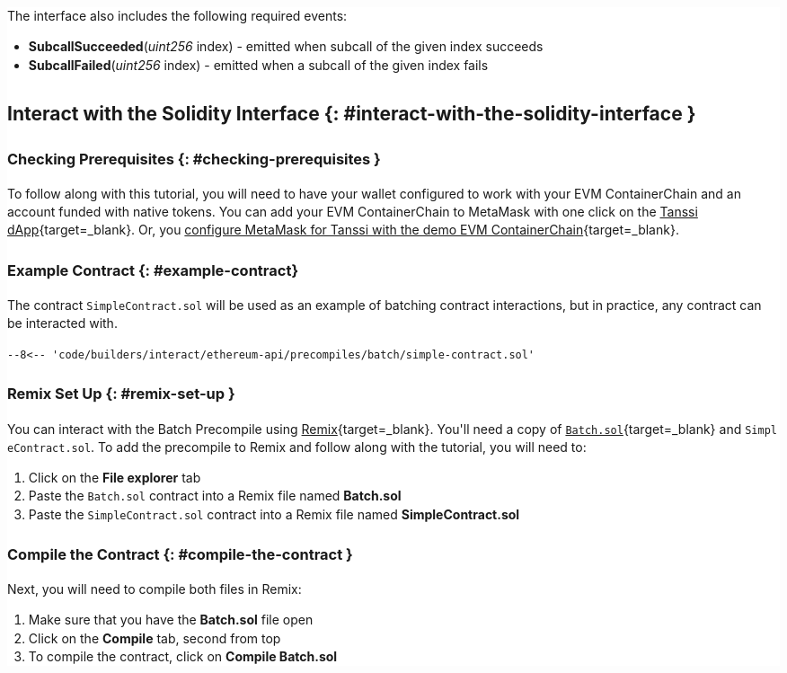 
The interface also includes the following required events:

- **SubcallSucceeded**(*uint256* index) - emitted when subcall of the given index succeeds
- **SubcallFailed**(*uint256* index) - emitted when a subcall of the given index fails

## Interact with the Solidity Interface {: #interact-with-the-solidity-interface }

### Checking Prerequisites {: #checking-prerequisites }

To follow along with this tutorial, you will need to have your wallet configured to work with your EVM ContainerChain and an account funded with native tokens. You can add your EVM ContainerChain to MetaMask with one click on the [Tanssi dApp](https://apps.tanssi.network/){target=\_blank}. Or, you [configure MetaMask for Tanssi with the demo EVM ContainerChain](/builders/interact/ethereum-api/wallets/metamask/){target=\_blank}.

### Example Contract {: #example-contract}

The contract `SimpleContract.sol` will be used as an example of batching contract interactions, but in practice, any contract can be interacted with.

```solidity
--8<-- 'code/builders/interact/ethereum-api/precompiles/batch/simple-contract.sol'
```

### Remix Set Up {: #remix-set-up }

You can interact with the Batch Precompile using [Remix](https://remix.ethereum.org/){target=\_blank}. You'll need a copy of [`Batch.sol`](https://github.com/moondance-labs/tanssi/blob/master/test/contracts/solidity/Batch.sol){target=\_blank} and `SimpleContract.sol`. To add the precompile to Remix and follow along with the tutorial, you will need to:

1. Click on the **File explorer** tab
2. Paste the `Batch.sol` contract into a Remix file named **Batch.sol**
3. Paste the `SimpleContract.sol` contract into a Remix file named **SimpleContract.sol**

### Compile the Contract {: #compile-the-contract }

Next, you will need to compile both files in Remix:

1. Make sure that you have the **Batch.sol** file open
2. Click on the **Compile** tab, second from top
3. To compile the contract, click on **Compile Batch.sol**

